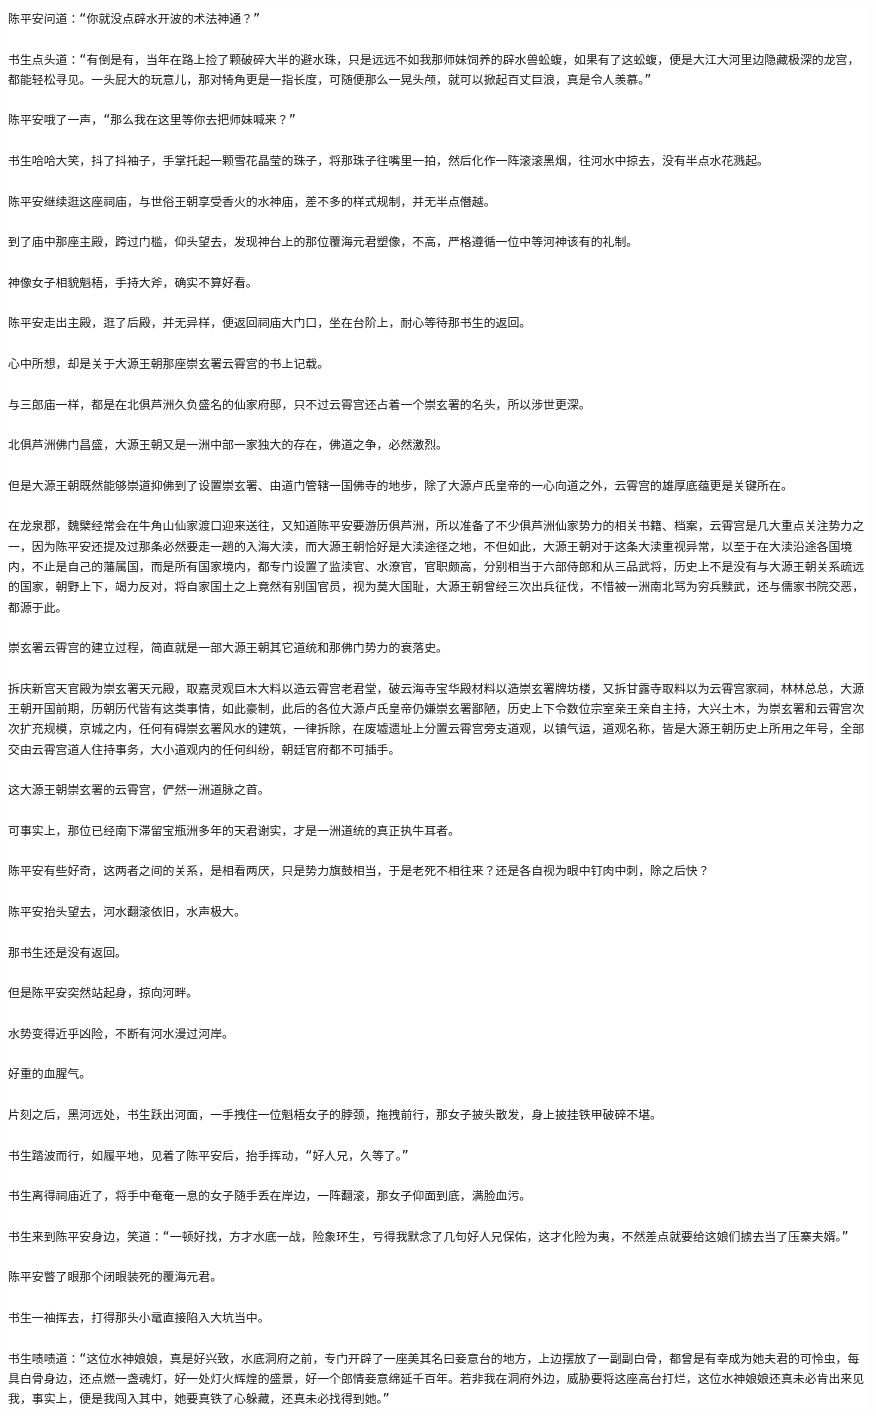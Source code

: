     陈平安问道：“你就没点辟水开波的术法神通？”

    书生点头道：“有倒是有，当年在路上捡了颗破碎大半的避水珠，只是远远不如我那师妹饲养的辟水兽蚣蝮，如果有了这蚣蝮，便是大江大河里边隐藏极深的龙宫，都能轻松寻见。一头屁大的玩意儿，那对犄角更是一指长度，可随便那么一晃头颅，就可以掀起百丈巨浪，真是令人羡慕。”

    陈平安哦了一声，“那么我在这里等你去把师妹喊来？”

    书生哈哈大笑，抖了抖袖子，手掌托起一颗雪花晶莹的珠子，将那珠子往嘴里一拍，然后化作一阵滚滚黑烟，往河水中掠去，没有半点水花溅起。

    陈平安继续逛这座祠庙，与世俗王朝享受香火的水神庙，差不多的样式规制，并无半点僭越。

    到了庙中那座主殿，跨过门槛，仰头望去，发现神台上的那位覆海元君塑像，不高，严格遵循一位中等河神该有的礼制。

    神像女子相貌魁梧，手持大斧，确实不算好看。

    陈平安走出主殿，逛了后殿，并无异样，便返回祠庙大门口，坐在台阶上，耐心等待那书生的返回。

    心中所想，却是关于大源王朝那座崇玄署云霄宫的书上记载。

    与三郎庙一样，都是在北俱芦洲久负盛名的仙家府邸，只不过云霄宫还占着一个崇玄署的名头，所以涉世更深。

    北俱芦洲佛门昌盛，大源王朝又是一洲中部一家独大的存在，佛道之争，必然激烈。

    但是大源王朝既然能够崇道抑佛到了设置崇玄署、由道门管辖一国佛寺的地步，除了大源卢氏皇帝的一心向道之外，云霄宫的雄厚底蕴更是关键所在。

    在龙泉郡，魏檗经常会在牛角山仙家渡口迎来送往，又知道陈平安要游历俱芦洲，所以准备了不少俱芦洲仙家势力的相关书籍、档案，云霄宫是几大重点关注势力之一，因为陈平安还提及过那条必然要走一趟的入海大渎，而大源王朝恰好是大渎途径之地，不但如此，大源王朝对于这条大渎重视异常，以至于在大渎沿途各国境内，不止是自己的藩属国，而是所有国家境内，都专门设置了监渎官、水潦官，官职颇高，分别相当于六部侍郎和从三品武将，历史上不是没有与大源王朝关系疏远的国家，朝野上下，竭力反对，将自家国土之上竟然有别国官员，视为莫大国耻，大源王朝曾经三次出兵征伐，不惜被一洲南北骂为穷兵黩武，还与儒家书院交恶，都源于此。

    崇玄署云霄宫的建立过程，简直就是一部大源王朝其它道统和那佛门势力的衰落史。

    拆庆新宫天官殿为崇玄署天元殿，取嘉灵观巨木大料以造云霄宫老君堂，破云海寺宝华殿材料以造崇玄署牌坊楼，又拆甘露寺取料以为云霄宫家祠，林林总总，大源王朝开国前期，历朝历代皆有这类事情，如此豪制，此后的各位大源卢氏皇帝仍嫌崇玄署鄙陋，历史上下令数位宗室亲王亲自主持，大兴土木，为崇玄署和云霄宫次次扩充规模，京城之内，任何有碍崇玄署风水的建筑，一律拆除，在废墟遗址上分置云霄宫旁支道观，以镇气运，道观名称，皆是大源王朝历史上所用之年号，全部交由云霄宫道人住持事务，大小道观内的任何纠纷，朝廷官府都不可插手。

    这大源王朝崇玄署的云霄宫，俨然一洲道脉之首。

    可事实上，那位已经南下滞留宝瓶洲多年的天君谢实，才是一洲道统的真正执牛耳者。

    陈平安有些好奇，这两者之间的关系，是相看两厌，只是势力旗鼓相当，于是老死不相往来？还是各自视为眼中钉肉中刺，除之后快？

    陈平安抬头望去，河水翻滚依旧，水声极大。

    那书生还是没有返回。

    但是陈平安突然站起身，掠向河畔。

    水势变得近乎凶险，不断有河水漫过河岸。

    好重的血腥气。

    片刻之后，黑河远处，书生跃出河面，一手拽住一位魁梧女子的脖颈，拖拽前行，那女子披头散发，身上披挂铁甲破碎不堪。

    书生踏波而行，如履平地，见着了陈平安后，抬手挥动，“好人兄，久等了。”

    书生离得祠庙近了，将手中奄奄一息的女子随手丢在岸边，一阵翻滚，那女子仰面到底，满脸血污。

    书生来到陈平安身边，笑道：“一顿好找，方才水底一战，险象环生，亏得我默念了几句好人兄保佑，这才化险为夷，不然差点就要给这娘们掳去当了压寨夫婿。”

    陈平安瞥了眼那个闭眼装死的覆海元君。

    书生一袖挥去，打得那头小鼋直接陷入大坑当中。

    书生啧啧道：“这位水神娘娘，真是好兴致，水底洞府之前，专门开辟了一座美其名曰妾意台的地方，上边摆放了一副副白骨，都曾是有幸成为她夫君的可怜虫，每具白骨身边，还点燃一盏魂灯，好一处灯火辉煌的盛景，好一个郎情妾意绵延千百年。若非我在洞府外边，威胁要将这座高台打烂，这位水神娘娘还真未必肯出来见我，事实上，便是我闯入其中，她要真铁了心躲藏，还真未必找得到她。”
